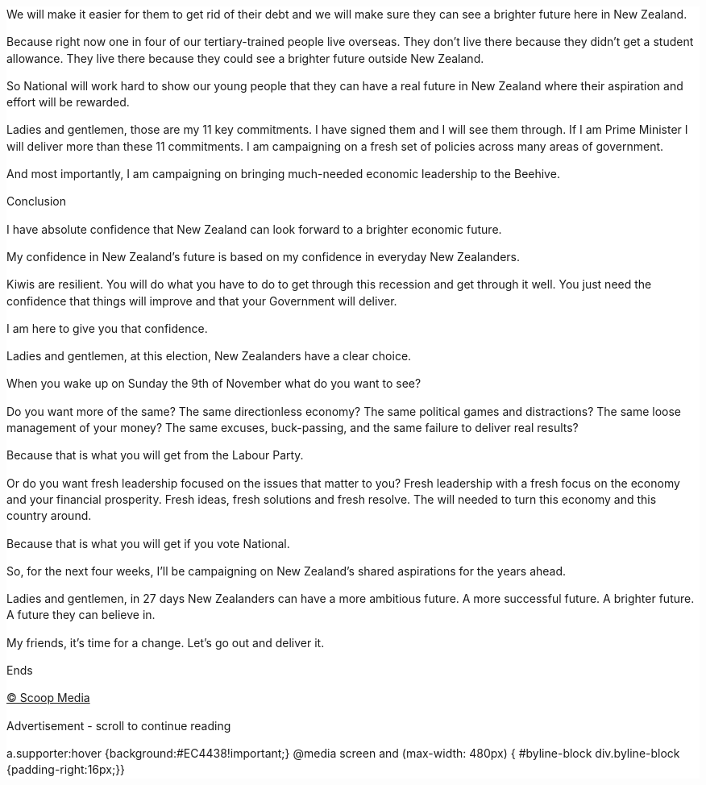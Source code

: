 We will make it easier for them to get rid of their debt and we will make sure they can see a brighter future here in New Zealand.

Because right now one in four of our tertiary-trained people live overseas. They don’t live there because they didn’t get a student allowance. They live there because they could see a brighter future outside New Zealand.

So National will work hard to show our young people that they can have a real future in New Zealand where their aspiration and effort will be rewarded.

Ladies and gentlemen, those are my 11 key commitments. I have signed them and I will see them through. If I am Prime Minister I will deliver more than these 11 commitments. I am campaigning on a fresh set of policies across many areas of government.

And most importantly, I am campaigning on bringing much-needed economic leadership to the Beehive.

Conclusion

I have absolute confidence that New Zealand can look forward to a brighter economic future.

My confidence in New Zealand’s future is based on my confidence in everyday New Zealanders.

Kiwis are resilient. You will do what you have to do to get through this recession and get through it well. You just need the confidence that things will improve and that your Government will deliver.

I am here to give you that confidence.

Ladies and gentlemen, at this election, New Zealanders have a clear choice.

When you wake up on Sunday the 9th of November what do you want to see?

Do you want more of the same? The same directionless economy? The same political games and distractions? The same loose management of your money? The same excuses, buck-passing, and the same failure to deliver real results?

Because that is what you will get from the Labour Party.

Or do you want fresh leadership focused on the issues that matter to you? Fresh leadership with a fresh focus on the economy and your financial prosperity. Fresh ideas, fresh solutions and fresh resolve. The will needed to turn this economy and this country around.

Because that is what you will get if you vote National.

So, for the next four weeks, I’ll be campaigning on New Zealand’s shared aspirations for the years ahead.

Ladies and gentlemen, in 27 days New Zealanders can have a more ambitious future. A more successful future. A brighter future. A future they can believe in.

My friends, it’s time for a change. Let’s go out and deliver it.

Ends

  

[© Scoop Media](http://www.scoop.co.nz/about/terms.html)  

Advertisement - scroll to continue reading



a.supporter:hover {background:#EC4438!important;} @media screen and (max-width: 480px) { #byline-block div.byline-block {padding-right:16px;}}
